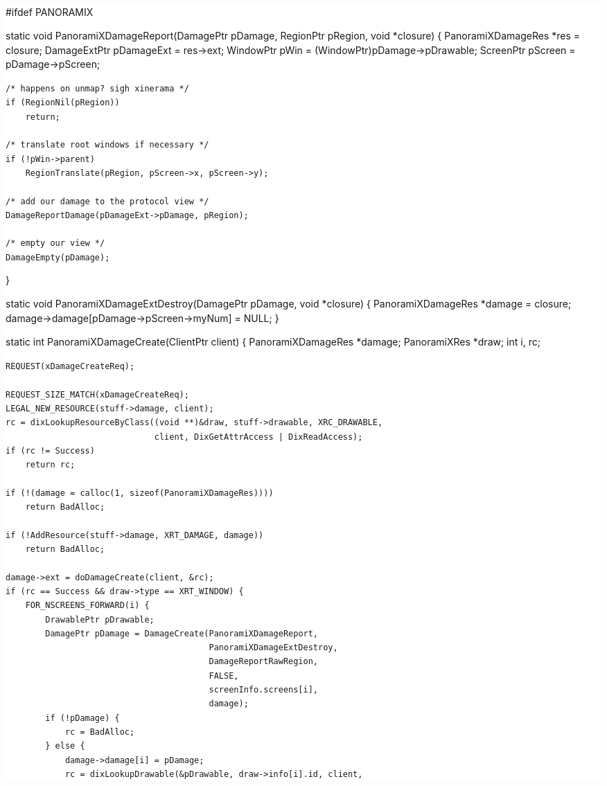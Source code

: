 #ifdef PANORAMIX

static void
PanoramiXDamageReport(DamagePtr pDamage, RegionPtr pRegion, void *closure)
{
    PanoramiXDamageRes *res = closure;
    DamageExtPtr pDamageExt = res->ext;
    WindowPtr pWin = (WindowPtr)pDamage->pDrawable;
    ScreenPtr pScreen = pDamage->pScreen;

    /* happens on unmap? sigh xinerama */
    if (RegionNil(pRegion))
        return;

    /* translate root windows if necessary */
    if (!pWin->parent)
        RegionTranslate(pRegion, pScreen->x, pScreen->y);

    /* add our damage to the protocol view */
    DamageReportDamage(pDamageExt->pDamage, pRegion);

    /* empty our view */
    DamageEmpty(pDamage);
}

static void
PanoramiXDamageExtDestroy(DamagePtr pDamage, void *closure)
{
    PanoramiXDamageRes *damage = closure;
    damage->damage[pDamage->pScreen->myNum] = NULL;
}

static int
PanoramiXDamageCreate(ClientPtr client)
{
    PanoramiXDamageRes *damage;
    PanoramiXRes *draw;
    int i, rc;

    REQUEST(xDamageCreateReq);

    REQUEST_SIZE_MATCH(xDamageCreateReq);
    LEGAL_NEW_RESOURCE(stuff->damage, client);
    rc = dixLookupResourceByClass((void **)&draw, stuff->drawable, XRC_DRAWABLE,
                                  client, DixGetAttrAccess | DixReadAccess);
    if (rc != Success)
        return rc;

    if (!(damage = calloc(1, sizeof(PanoramiXDamageRes))))
        return BadAlloc;

    if (!AddResource(stuff->damage, XRT_DAMAGE, damage))
        return BadAlloc;

    damage->ext = doDamageCreate(client, &rc);
    if (rc == Success && draw->type == XRT_WINDOW) {
        FOR_NSCREENS_FORWARD(i) {
            DrawablePtr pDrawable;
            DamagePtr pDamage = DamageCreate(PanoramiXDamageReport,
                                             PanoramiXDamageExtDestroy,
                                             DamageReportRawRegion,
                                             FALSE,
                                             screenInfo.screens[i],
                                             damage);
            if (!pDamage) {
                rc = BadAlloc;
            } else {
                damage->damage[i] = pDamage;
                rc = dixLookupDrawable(&pDrawable, draw->info[i].id, client,
